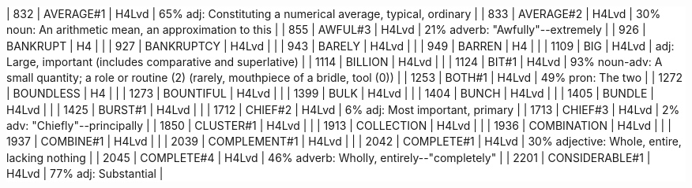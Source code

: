 |   832 | AVERAGE#1        | H4Lvd    | 65% adj: Constituting a numerical average, typical, ordinary                                                                                                                 |
|   833 | AVERAGE#2        | H4Lvd    | 30% noun: An arithmetic mean, an approximation to this                                                                                                                       |
|   855 | AWFUL#3          | H4Lvd    | 21% adverb: "Awfully"--extremely                                                                                                                                             |
|   926 | BANKRUPT         | H4       |                                                                                                                                                                              |
|   927 | BANKRUPTCY       | H4Lvd    |                                                                                                                                                                              |
|   943 | BARELY           | H4Lvd    |                                                                                                                                                                              |
|   949 | BARREN           | H4       |                                                                                                                                                                              |
|  1109 | BIG              | H4Lvd    | adj: Large, important (includes comparative and superlative)                                                                                                                 |
|  1114 | BILLION          | H4Lvd    |                                                                                                                                                                              |
|  1124 | BIT#1            | H4Lvd    | 93% noun-adv: A small quantity; a role or routine (2) (rarely, mouthpiece  of a bridle, tool (0))                                                                            |
|  1253 | BOTH#1           | H4Lvd    | 49% pron: The two                                                                                                                                                            |
|  1272 | BOUNDLESS        | H4       |                                                                                                                                                                              |
|  1273 | BOUNTIFUL        | H4Lvd    |                                                                                                                                                                              |
|  1399 | BULK             | H4Lvd    |                                                                                                                                                                              |
|  1404 | BUNCH            | H4Lvd    |                                                                                                                                                                              |
|  1405 | BUNDLE           | H4Lvd    |                                                                                                                                                                              |
|  1425 | BURST#1          | H4Lvd    |                                                                                                                                                                              |
|  1712 | CHIEF#2          | H4Lvd    | 6% adj: Most important, primary                                                                                                                                              |
|  1713 | CHIEF#3          | H4Lvd    | 2% adv: "Chiefly"--principally                                                                                                                                               |
|  1850 | CLUSTER#1        | H4Lvd    |                                                                                                                                                                              |
|  1913 | COLLECTION       | H4Lvd    |                                                                                                                                                                              |
|  1936 | COMBINATION      | H4Lvd    |                                                                                                                                                                              |
|  1937 | COMBINE#1        | H4Lvd    |                                                                                                                                                                              |
|  2039 | COMPLEMENT#1     | H4Lvd    |                                                                                                                                                                              |
|  2042 | COMPLETE#1       | H4Lvd    | 30% adjective: Whole, entire, lacking nothing                                                                                                                                |
|  2045 | COMPLETE#4       | H4Lvd    | 46% adverb: Wholly, entirely--"completely"                                                                                                                                   |
|  2201 | CONSIDERABLE#1   | H4Lvd    | 77% adj: Substantial                                                                                                                                                         |